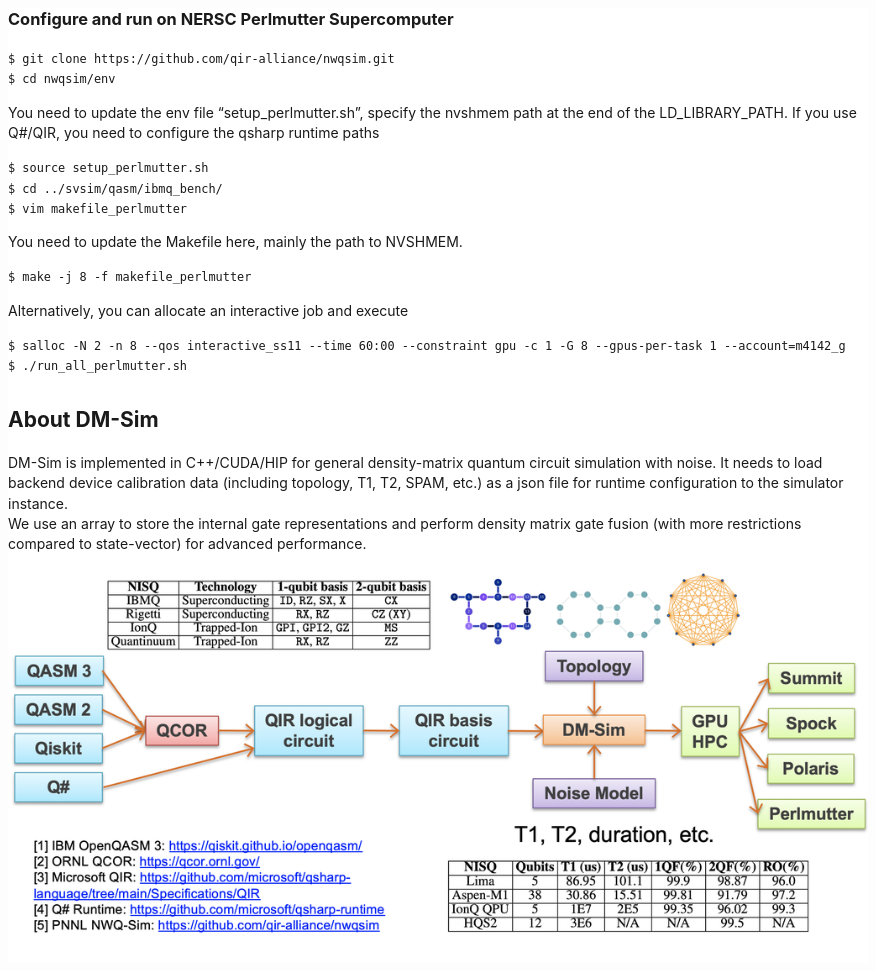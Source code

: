### Configure and run on NERSC Perlmutter Supercomputer
```
$ git clone https://github.com/qir-alliance/nwqsim.git 
$ cd nwqsim/env
```
You need to update the env file “setup_perlmutter.sh”, specify the nvshmem path at the end of the LD_LIBRARY_PATH. If you use Q#/QIR, you need to configure the qsharp runtime paths
```
$ source setup_perlmutter.sh
$ cd ../svsim/qasm/ibmq_bench/
$ vim makefile_perlmutter
```
You need to update the Makefile here, mainly the path to NVSHMEM.
```
$ make -j 8 -f makefile_perlmutter
```
Alternatively, you can allocate an interactive job and execute
```
$ salloc -N 2 -n 8 --qos interactive_ss11 --time 60:00 --constraint gpu -c 1 -G 8 --gpus-per-task 1 --account=m4142_g
$ ./run_all_perlmutter.sh
```


## About DM-Sim

DM-Sim is implemented in C++/CUDA/HIP for general density-matrix quantum circuit simulation with noise. It needs to load backend device calibration data (including topology, T1, T2, SPAM, etc.) as a json file for runtime configuration to the simulator instance.  
We use an array to store the internal gate representations and perform density matrix gate fusion (with more restrictions compared to state-vector) for advanced performance.  

![alt text](img/dmsim_pip.png)
